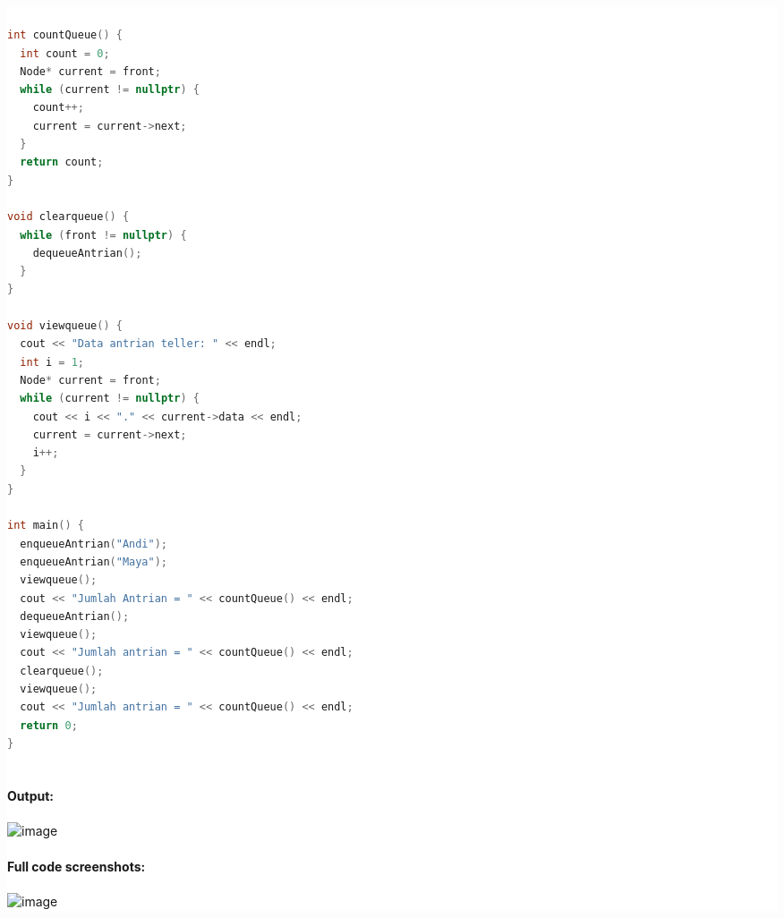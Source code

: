 ```C++

int countQueue() {
  int count = 0;
  Node* current = front;
  while (current != nullptr) {
    count++;
    current = current->next;
  }
  return count;
}

void clearqueue() {
  while (front != nullptr) {
    dequeueAntrian();
  }
}

void viewqueue() {
  cout << "Data antrian teller: " << endl;
  int i = 1;
  Node* current = front;
  while (current != nullptr) {
    cout << i << "." << current->data << endl;
    current = current->next;
    i++;
  }
}

int main() {
  enqueueAntrian("Andi");
  enqueueAntrian("Maya");
  viewqueue();
  cout << "Jumlah Antrian = " << countQueue() << endl;
  dequeueAntrian();
  viewqueue();
  cout << "Jumlah antrian = " << countQueue() << endl;
  clearqueue();
  viewqueue();
  cout << "Jumlah antrian = " << countQueue() << endl;
  return 0;
}



```
#### Output:
![image](https://github.com/NatashaEva/Praktikum-Struktur-Data-Assignment/assets/161322715/cc07f922-b4b7-4635-ab70-4fb1a19c24b0)

#### Full code screenshots:
![image](https://github.com/NatashaEva/Praktikum-Struktur-Data-Assignment/assets/161322715/ff506c25-60f3-4537-bbfd-3ee0c8483b90)
